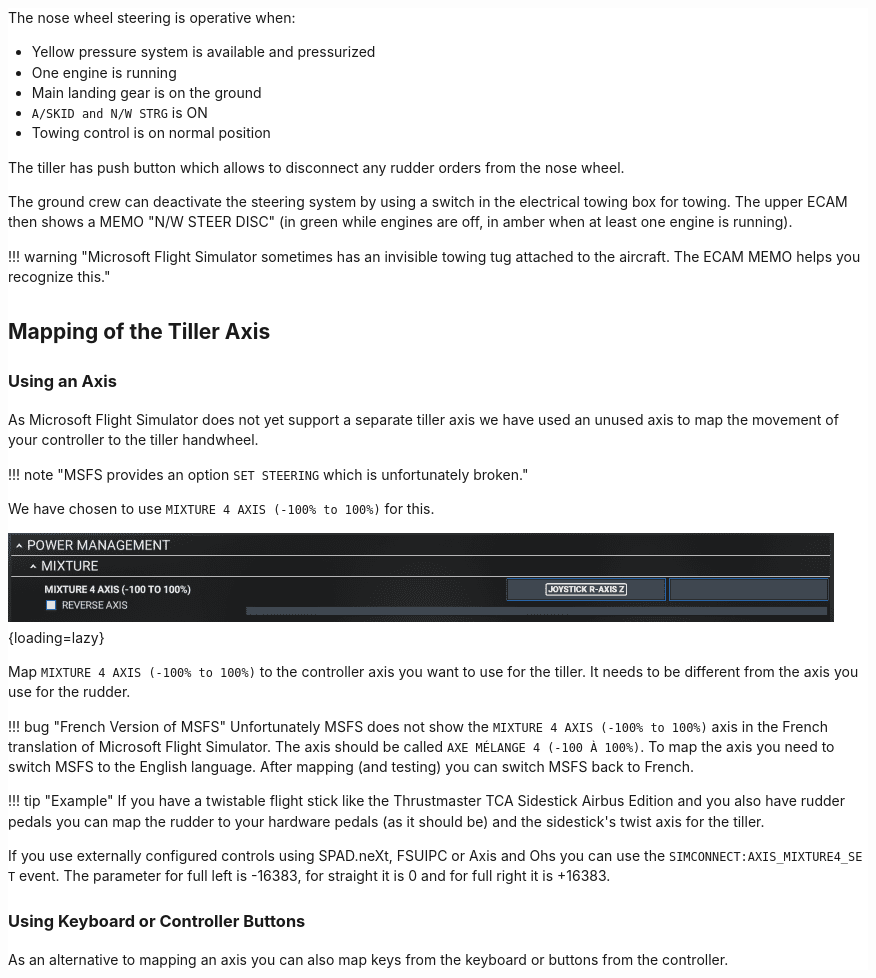 The nose wheel steering is operative when:

- Yellow pressure system is available and pressurized
- One engine is running
- Main landing gear is on the ground
- `A/SKID and N/W STRG` is ON
- Towing control is on normal position

The tiller has push button which allows to disconnect any rudder orders from the nose wheel.

The ground crew can deactivate the steering system by using a switch in the electrical towing box for towing. The upper ECAM then shows a MEMO "N/W STEER DISC" (in green while engines are off, in amber when at least one engine is running).

!!! warning "Microsoft Flight Simulator sometimes has an invisible towing tug attached to the aircraft. The ECAM MEMO helps you recognize this."

## Mapping of the Tiller Axis

### Using an Axis

As Microsoft Flight Simulator does not yet support a separate tiller axis we have used an unused axis to map the movement of your controller to the tiller handwheel.

!!! note "MSFS provides an option `SET STEERING` which is unfortunately broken."

We have chosen to use `MIXTURE 4 AXIS (-100% to 100%)` for this.

![MSFS Controller Options Mapping](../assets/nw-tiller/handwheel-controller-mapping.png "MSFS Controller Options Mapping"){loading=lazy}

Map `MIXTURE 4 AXIS (-100% to 100%)` to the controller axis you want to use for the tiller. It needs to be different from the axis you use for the rudder.

!!! bug "French Version of MSFS"
    Unfortunately MSFS does not show the `MIXTURE 4 AXIS (-100% to 100%)` axis in the French translation of Microsoft Flight Simulator. The axis should be called `AXE MÉLANGE 4 (-100 À 100%)`. To map the axis you need to switch MSFS to the English language. After mapping (and testing) you can switch MSFS back to French.

!!! tip "Example"
    If you have a twistable flight stick like the Thrustmaster TCA Sidestick Airbus Edition and you also have rudder pedals you can map the rudder to your hardware pedals (as it should be) and the sidestick's twist axis for the tiller.

If you use externally configured controls using SPAD.neXt, FSUIPC or Axis and Ohs you can use the `SIMCONNECT:AXIS_MIXTURE4_SET` event. The parameter for full left is -16383, for straight it is 0 and for full right it is +16383.

### Using Keyboard or Controller Buttons

As an alternative to mapping an axis you can also map keys from the keyboard or buttons from the controller.
